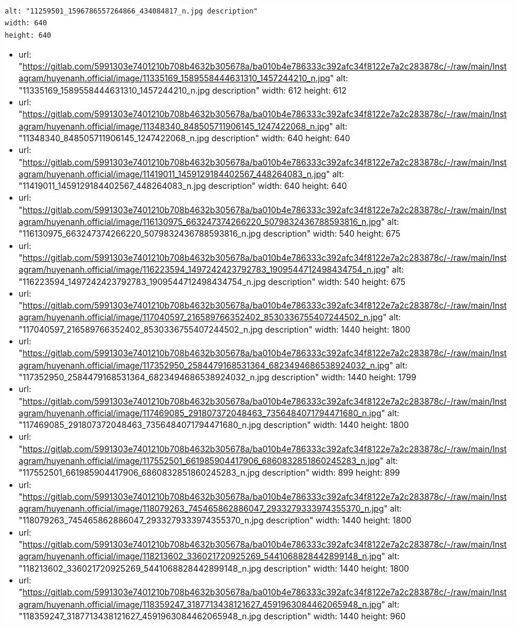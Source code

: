     alt: "11259501_1596786557264866_434084817_n.jpg description"
    width: 640
    height: 640
  - url: "https://gitlab.com/5991303e7401210b708b4632b305678a/ba010b4e786333c392afc34f8122e7a2c283878c/-/raw/main/Instagram/huyenanh.official/image/11335169_1589558444631310_1457244210_n.jpg"
    alt: "11335169_1589558444631310_1457244210_n.jpg description"
    width: 612
    height: 612
  - url: "https://gitlab.com/5991303e7401210b708b4632b305678a/ba010b4e786333c392afc34f8122e7a2c283878c/-/raw/main/Instagram/huyenanh.official/image/11348340_848505711906145_1247422068_n.jpg"
    alt: "11348340_848505711906145_1247422068_n.jpg description"
    width: 640
    height: 640
  - url: "https://gitlab.com/5991303e7401210b708b4632b305678a/ba010b4e786333c392afc34f8122e7a2c283878c/-/raw/main/Instagram/huyenanh.official/image/11419011_1459129184402567_448264083_n.jpg"
    alt: "11419011_1459129184402567_448264083_n.jpg description"
    width: 640
    height: 640
  - url: "https://gitlab.com/5991303e7401210b708b4632b305678a/ba010b4e786333c392afc34f8122e7a2c283878c/-/raw/main/Instagram/huyenanh.official/image/116130975_663247374266220_5079832436788593816_n.jpg"
    alt: "116130975_663247374266220_5079832436788593816_n.jpg description"
    width: 540
    height: 675
  - url: "https://gitlab.com/5991303e7401210b708b4632b305678a/ba010b4e786333c392afc34f8122e7a2c283878c/-/raw/main/Instagram/huyenanh.official/image/116223594_1497242423792783_1909544712498434754_n.jpg"
    alt: "116223594_1497242423792783_1909544712498434754_n.jpg description"
    width: 540
    height: 675
  - url: "https://gitlab.com/5991303e7401210b708b4632b305678a/ba010b4e786333c392afc34f8122e7a2c283878c/-/raw/main/Instagram/huyenanh.official/image/117040597_216589766352402_8530336755407244502_n.jpg"
    alt: "117040597_216589766352402_8530336755407244502_n.jpg description"
    width: 1440
    height: 1800
  - url: "https://gitlab.com/5991303e7401210b708b4632b305678a/ba010b4e786333c392afc34f8122e7a2c283878c/-/raw/main/Instagram/huyenanh.official/image/117352950_2584479168531364_6823494686538924032_n.jpg"
    alt: "117352950_2584479168531364_6823494686538924032_n.jpg description"
    width: 1440
    height: 1799
  - url: "https://gitlab.com/5991303e7401210b708b4632b305678a/ba010b4e786333c392afc34f8122e7a2c283878c/-/raw/main/Instagram/huyenanh.official/image/117469085_291807372048463_7356484071794471680_n.jpg"
    alt: "117469085_291807372048463_7356484071794471680_n.jpg description"
    width: 1440
    height: 1800
  - url: "https://gitlab.com/5991303e7401210b708b4632b305678a/ba010b4e786333c392afc34f8122e7a2c283878c/-/raw/main/Instagram/huyenanh.official/image/117552501_661985904417906_6860832851860245283_n.jpg"
    alt: "117552501_661985904417906_6860832851860245283_n.jpg description"
    width: 899
    height: 899
  - url: "https://gitlab.com/5991303e7401210b708b4632b305678a/ba010b4e786333c392afc34f8122e7a2c283878c/-/raw/main/Instagram/huyenanh.official/image/118079263_745465862886047_2933279333974355370_n.jpg"
    alt: "118079263_745465862886047_2933279333974355370_n.jpg description"
    width: 1440
    height: 1800
  - url: "https://gitlab.com/5991303e7401210b708b4632b305678a/ba010b4e786333c392afc34f8122e7a2c283878c/-/raw/main/Instagram/huyenanh.official/image/118213602_336021720925269_5441068828442899148_n.jpg"
    alt: "118213602_336021720925269_5441068828442899148_n.jpg description"
    width: 1440
    height: 1800
  - url: "https://gitlab.com/5991303e7401210b708b4632b305678a/ba010b4e786333c392afc34f8122e7a2c283878c/-/raw/main/Instagram/huyenanh.official/image/118359247_3187713438121627_4591963084462065948_n.jpg"
    alt: "118359247_3187713438121627_4591963084462065948_n.jpg description"
    width: 1440
    height: 960